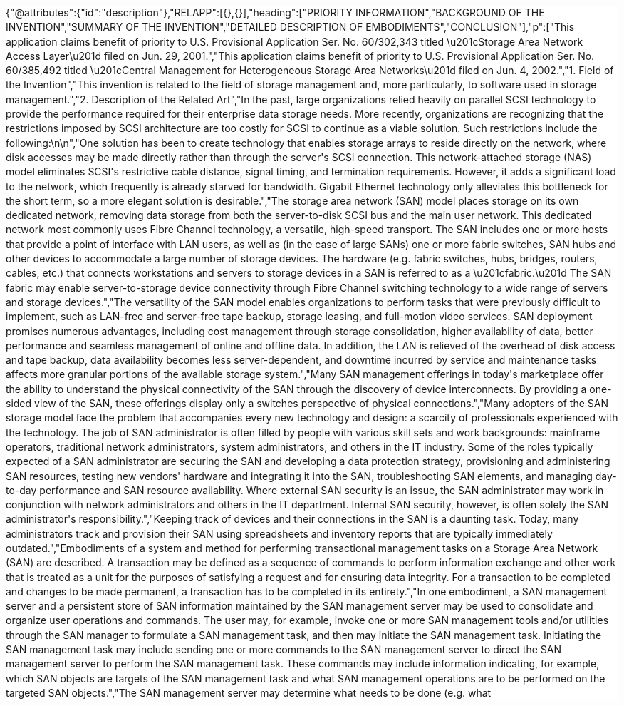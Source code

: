{"@attributes":{"id":"description"},"RELAPP":[{},{}],"heading":["PRIORITY INFORMATION","BACKGROUND OF THE INVENTION","SUMMARY OF THE INVENTION","DETAILED DESCRIPTION OF EMBODIMENTS","CONCLUSION"],"p":["This application claims benefit of priority to U.S. Provisional Application Ser. No. 60\/302,343 titled \u201cStorage Area Network Access Layer\u201d filed on Jun. 29, 2001.","This application claims benefit of priority to U.S. Provisional Application Ser. No. 60\/385,492 titled \u201cCentral Management for Heterogeneous Storage Area Networks\u201d filed on Jun. 4, 2002.","1. Field of the Invention","This invention is related to the field of storage management and, more particularly, to software used in storage management.","2. Description of the Related Art","In the past, large organizations relied heavily on parallel SCSI technology to provide the performance required for their enterprise data storage needs. More recently, organizations are recognizing that the restrictions imposed by SCSI architecture are too costly for SCSI to continue as a viable solution. Such restrictions include the following:\n\n","One solution has been to create technology that enables storage arrays to reside directly on the network, where disk accesses may be made directly rather than through the server's SCSI connection. This network-attached storage (NAS) model eliminates SCSI's restrictive cable distance, signal timing, and termination requirements. However, it adds a significant load to the network, which frequently is already starved for bandwidth. Gigabit Ethernet technology only alleviates this bottleneck for the short term, so a more elegant solution is desirable.","The storage area network (SAN) model places storage on its own dedicated network, removing data storage from both the server-to-disk SCSI bus and the main user network. This dedicated network most commonly uses Fibre Channel technology, a versatile, high-speed transport. The SAN includes one or more hosts that provide a point of interface with LAN users, as well as (in the case of large SANs) one or more fabric switches, SAN hubs and other devices to accommodate a large number of storage devices. The hardware (e.g. fabric switches, hubs, bridges, routers, cables, etc.) that connects workstations and servers to storage devices in a SAN is referred to as a \u201cfabric.\u201d The SAN fabric may enable server-to-storage device connectivity through Fibre Channel switching technology to a wide range of servers and storage devices.","The versatility of the SAN model enables organizations to perform tasks that were previously difficult to implement, such as LAN-free and server-free tape backup, storage leasing, and full-motion video services. SAN deployment promises numerous advantages, including cost management through storage consolidation, higher availability of data, better performance and seamless management of online and offline data. In addition, the LAN is relieved of the overhead of disk access and tape backup, data availability becomes less server-dependent, and downtime incurred by service and maintenance tasks affects more granular portions of the available storage system.","Many SAN management offerings in today's marketplace offer the ability to understand the physical connectivity of the SAN through the discovery of device interconnects. By providing a one-sided view of the SAN, these offerings display only a switches perspective of physical connections.","Many adopters of the SAN storage model face the problem that accompanies every new technology and design: a scarcity of professionals experienced with the technology. The job of SAN administrator is often filled by people with various skill sets and work backgrounds: mainframe operators, traditional network administrators, system administrators, and others in the IT industry. Some of the roles typically expected of a SAN administrator are securing the SAN and developing a data protection strategy, provisioning and administering SAN resources, testing new vendors' hardware and integrating it into the SAN, troubleshooting SAN elements, and managing day-to-day performance and SAN resource availability. Where external SAN security is an issue, the SAN administrator may work in conjunction with network administrators and others in the IT department. Internal SAN security, however, is often solely the SAN administrator's responsibility.","Keeping track of devices and their connections in the SAN is a daunting task. Today, many administrators track and provision their SAN using spreadsheets and inventory reports that are typically immediately outdated.","Embodiments of a system and method for performing transactional management tasks on a Storage Area Network (SAN) are described. A transaction may be defined as a sequence of commands to perform information exchange and other work that is treated as a unit for the purposes of satisfying a request and for ensuring data integrity. For a transaction to be completed and changes to be made permanent, a transaction has to be completed in its entirety.","In one embodiment, a SAN management server and a persistent store of SAN information maintained by the SAN management server may be used to consolidate and organize user operations and commands. The user may, for example, invoke one or more SAN management tools and\/or utilities through the SAN manager to formulate a SAN management task, and then may initiate the SAN management task. Initiating the SAN management task may include sending one or more commands to the SAN management server to direct the SAN management server to perform the SAN management task. These commands may include information indicating, for example, which SAN objects are targets of the SAN management task and what SAN management operations are to be performed on the targeted SAN objects.","The SAN management server may determine what needs to be done (e.g. what